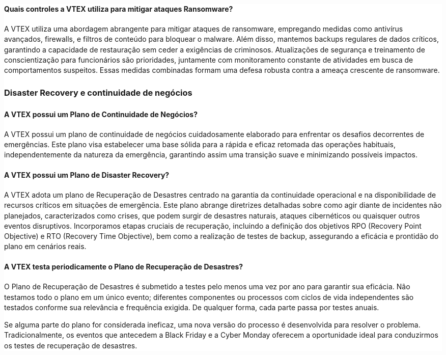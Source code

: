 #### Quais controles a VTEX utiliza para mitigar ataques Ransomware?

A VTEX utiliza uma abordagem abrangente para mitigar ataques de ransomware, empregando medidas como antivírus avançados, firewalls, e filtros de conteúdo para bloquear o malware. Além disso, mantemos backups regulares de dados críticos, garantindo a capacidade de restauração sem ceder a exigências de criminosos. Atualizações de segurança e treinamento de conscientização para funcionários são prioridades, juntamente com monitoramento constante de atividades em busca de comportamentos suspeitos. Essas medidas combinadas formam uma defesa robusta contra a ameaça crescente de ransomware.

### Disaster Recovery e continuidade de negócios

#### A VTEX possui um Plano de Continuidade de Negócios?

A VTEX possui um plano de continuidade de negócios cuidadosamente elaborado para enfrentar os desafios decorrentes de emergências. Este plano visa estabelecer uma base sólida para a rápida e eficaz retomada das operações habituais, independentemente da natureza da emergência, garantindo assim uma transição suave e minimizando possíveis impactos.

#### A VTEX possui um Plano de Disaster Recovery?

A VTEX adota um plano de Recuperação de Desastres centrado na garantia da continuidade operacional e na disponibilidade de recursos críticos em situações de emergência. Este plano abrange diretrizes detalhadas sobre como agir diante de incidentes não planejados, caracterizados como crises, que podem surgir de desastres naturais, ataques cibernéticos ou quaisquer outros eventos disruptivos. Incorporamos etapas cruciais de recuperação, incluindo a definição dos objetivos RPO (Recovery Point Objective) e RTO (Recovery Time Objective), bem como a realização de testes de backup, assegurando a eficácia e prontidão do plano em cenários reais.

#### A VTEX testa periodicamente o Plano de Recuperação de Desastres?

O Plano de Recuperação de Desastres é submetido a testes pelo menos uma vez por ano para garantir sua eficácia. Não testamos todo o plano em um único evento; diferentes componentes ou processos com ciclos de vida independentes são testados conforme sua relevância e frequência exigida. De qualquer forma, cada parte passa por testes anuais.

Se alguma parte do plano for considerada ineficaz, uma nova versão do processo é desenvolvida para resolver o problema. Tradicionalmente, os eventos que antecedem a Black Friday e a Cyber Monday oferecem a oportunidade ideal para conduzirmos os testes de recuperação de desastres.
